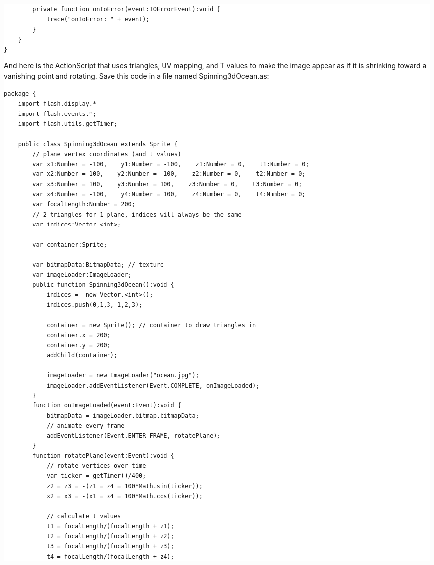             private function onIoError(event:IOErrorEvent):void {
                trace("onIoError: " + event);
            }
        }
    }

And here is the ActionScript that uses triangles, UV mapping, and T values to
make the image appear as if it is shrinking toward a vanishing point and
rotating. Save this code in a file named Spinning3dOcean.as:

    package {
        import flash.display.*
        import flash.events.*;
        import flash.utils.getTimer;

        public class Spinning3dOcean extends Sprite {
            // plane vertex coordinates (and t values)
            var x1:Number = -100,    y1:Number = -100,    z1:Number = 0,    t1:Number = 0;
            var x2:Number = 100,    y2:Number = -100,    z2:Number = 0,    t2:Number = 0;
            var x3:Number = 100,    y3:Number = 100,    z3:Number = 0,    t3:Number = 0;
            var x4:Number = -100,    y4:Number = 100,    z4:Number = 0,    t4:Number = 0;
            var focalLength:Number = 200;
            // 2 triangles for 1 plane, indices will always be the same
            var indices:Vector.<int>;

            var container:Sprite;

            var bitmapData:BitmapData; // texture
            var imageLoader:ImageLoader;
            public function Spinning3dOcean():void {
                indices =  new Vector.<int>();
                indices.push(0,1,3, 1,2,3);

                container = new Sprite(); // container to draw triangles in
                container.x = 200;
                container.y = 200;
                addChild(container);

                imageLoader = new ImageLoader("ocean.jpg");
                imageLoader.addEventListener(Event.COMPLETE, onImageLoaded);
            }
            function onImageLoaded(event:Event):void {
                bitmapData = imageLoader.bitmap.bitmapData;
                // animate every frame
                addEventListener(Event.ENTER_FRAME, rotatePlane);
            }
            function rotatePlane(event:Event):void {
                // rotate vertices over time
                var ticker = getTimer()/400;
                z2 = z3 = -(z1 = z4 = 100*Math.sin(ticker));
                x2 = x3 = -(x1 = x4 = 100*Math.cos(ticker));

                // calculate t values
                t1 = focalLength/(focalLength + z1);
                t2 = focalLength/(focalLength + z2);
                t3 = focalLength/(focalLength + z3);
                t4 = focalLength/(focalLength + z4);
